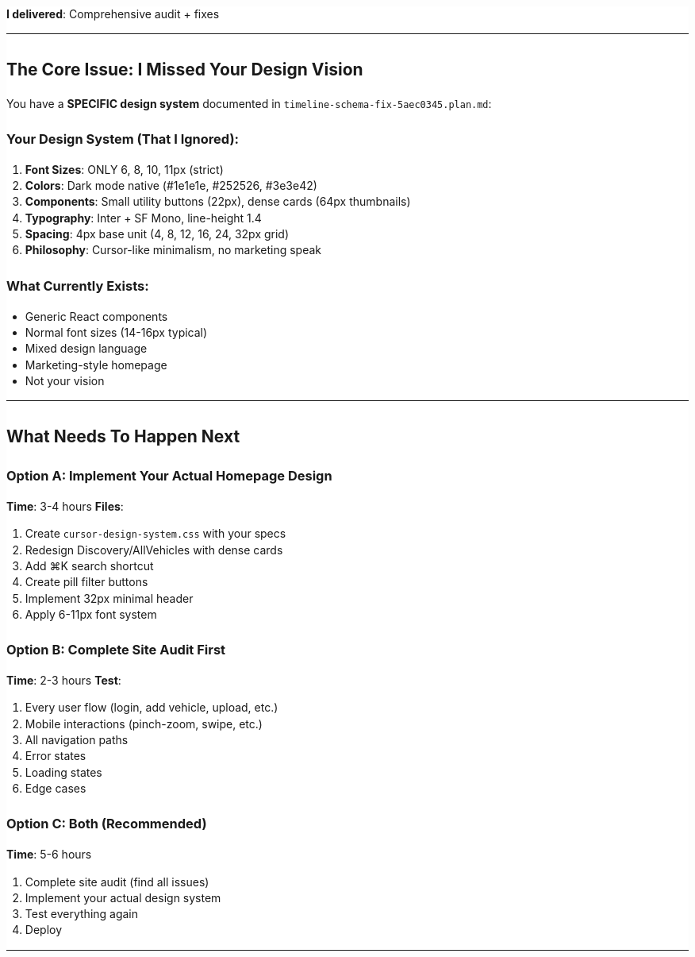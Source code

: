 **I delivered**: Comprehensive audit + fixes

---

## The Core Issue: I Missed Your Design Vision

You have a **SPECIFIC design system** documented in `timeline-schema-fix-5aec0345.plan.md`:

### Your Design System (That I Ignored):
1. **Font Sizes**: ONLY 6, 8, 10, 11px (strict)
2. **Colors**: Dark mode native (#1e1e1e, #252526, #3e3e42)
3. **Components**: Small utility buttons (22px), dense cards (64px thumbnails)
4. **Typography**: Inter + SF Mono, line-height 1.4
5. **Spacing**: 4px base unit (4, 8, 12, 16, 24, 32px grid)
6. **Philosophy**: Cursor-like minimalism, no marketing speak

### What Currently Exists:
- Generic React components
- Normal font sizes (14-16px typical)
- Mixed design language
- Marketing-style homepage
- Not your vision

---

## What Needs To Happen Next

### Option A: Implement Your Actual Homepage Design
**Time**: 3-4 hours
**Files**:
1. Create `cursor-design-system.css` with your specs
2. Redesign Discovery/AllVehicles with dense cards
3. Add ⌘K search shortcut
4. Create pill filter buttons
5. Implement 32px minimal header
6. Apply 6-11px font system

### Option B: Complete Site Audit First
**Time**: 2-3 hours
**Test**:
1. Every user flow (login, add vehicle, upload, etc.)
2. Mobile interactions (pinch-zoom, swipe, etc.)
3. All navigation paths
4. Error states
5. Loading states
6. Edge cases

### Option C: Both (Recommended)
**Time**: 5-6 hours
1. Complete site audit (find all issues)
2. Implement your actual design system
3. Test everything again
4. Deploy

---